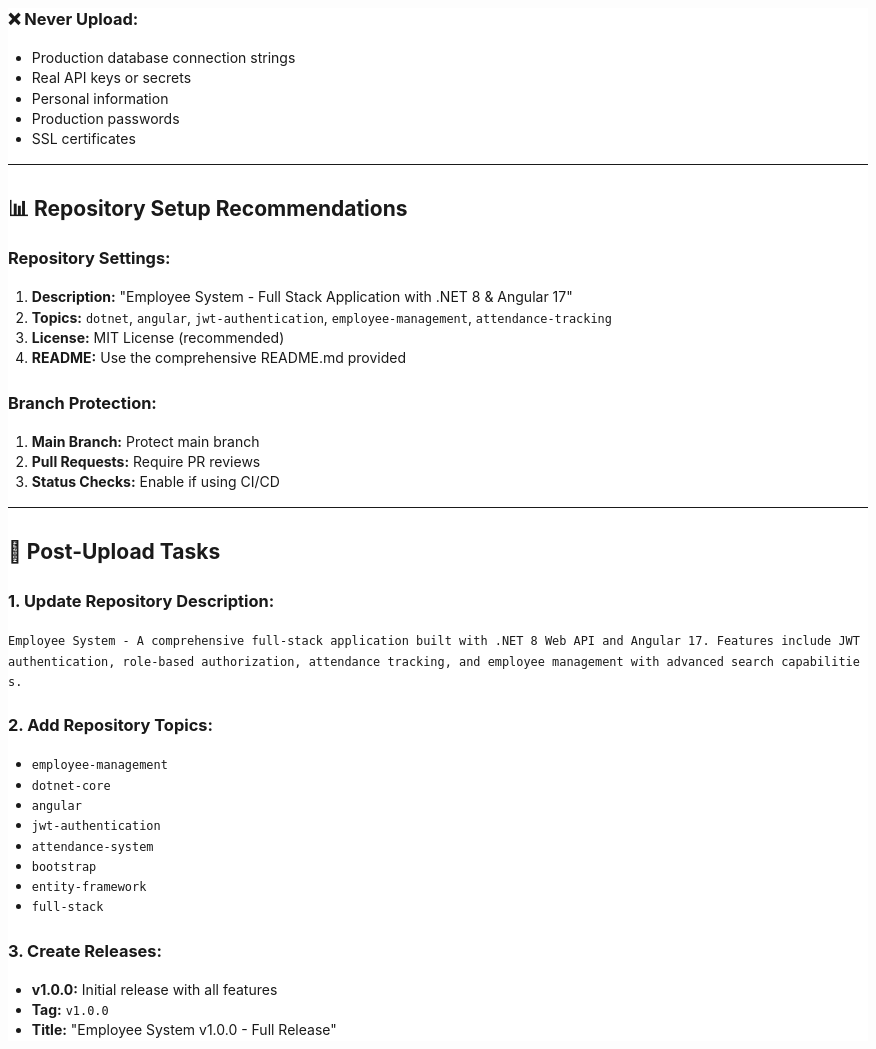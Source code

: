 ### **❌ Never Upload:**
- Production database connection strings
- Real API keys or secrets
- Personal information
- Production passwords
- SSL certificates

---

## 📊 **Repository Setup Recommendations**

### **Repository Settings:**
1. **Description:** "Employee System - Full Stack Application with .NET 8 & Angular 17"
2. **Topics:** `dotnet`, `angular`, `jwt-authentication`, `employee-management`, `attendance-tracking`
3. **License:** MIT License (recommended)
4. **README:** Use the comprehensive README.md provided

### **Branch Protection:**
1. **Main Branch:** Protect main branch
2. **Pull Requests:** Require PR reviews
3. **Status Checks:** Enable if using CI/CD

---

## 🚀 **Post-Upload Tasks**

### **1. Update Repository Description:**
```
Employee System - A comprehensive full-stack application built with .NET 8 Web API and Angular 17. Features include JWT authentication, role-based authorization, attendance tracking, and employee management with advanced search capabilities.
```

### **2. Add Repository Topics:**
- `employee-management`
- `dotnet-core`
- `angular`
- `jwt-authentication`
- `attendance-system`
- `bootstrap`
- `entity-framework`
- `full-stack`

### **3. Create Releases:**
- **v1.0.0:** Initial release with all features
- **Tag:** `v1.0.0`
- **Title:** "Employee System v1.0.0 - Full Release"

